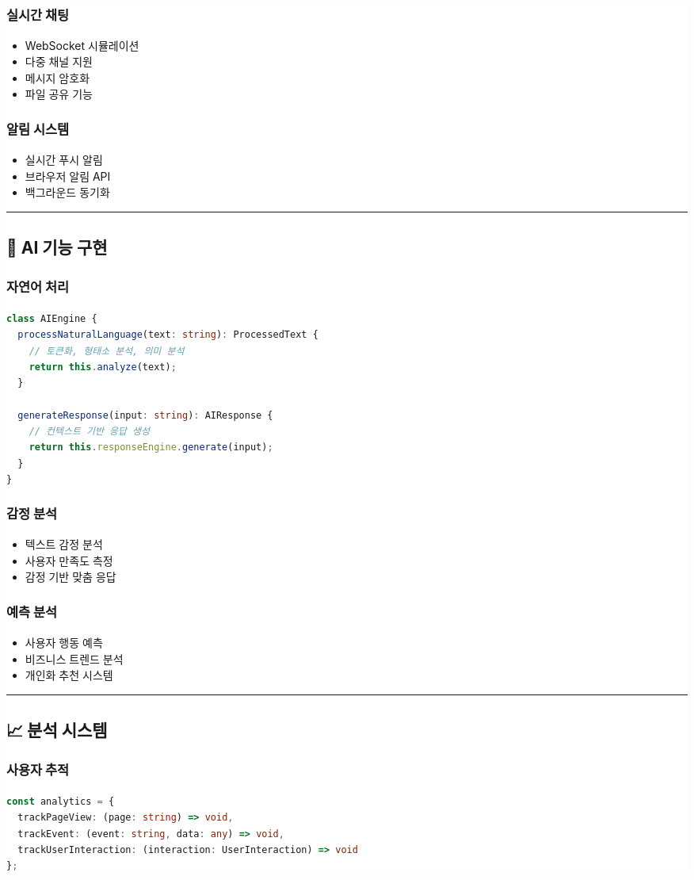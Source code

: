 ### 실시간 채팅
- WebSocket 시뮬레이션
- 다중 채널 지원
- 메시지 암호화
- 파일 공유 기능

### 알림 시스템
- 실시간 푸시 알림
- 브라우저 알림 API
- 백그라운드 동기화

---

## 🧠 AI 기능 구현

### 자연어 처리
```typescript
class AIEngine {
  processNaturalLanguage(text: string): ProcessedText {
    // 토큰화, 형태소 분석, 의미 분석
    return this.analyze(text);
  }
  
  generateResponse(input: string): AIResponse {
    // 컨텍스트 기반 응답 생성
    return this.responseEngine.generate(input);
  }
}
```

### 감정 분석
- 텍스트 감정 분석
- 사용자 만족도 측정
- 감정 기반 맞춤 응답

### 예측 분석
- 사용자 행동 예측
- 비즈니스 트렌드 분석
- 개인화 추천 시스템

---

## 📈 분석 시스템

### 사용자 추적
```typescript
const analytics = {
  trackPageView: (page: string) => void,
  trackEvent: (event: string, data: any) => void,
  trackUserInteraction: (interaction: UserInteraction) => void
};
```
